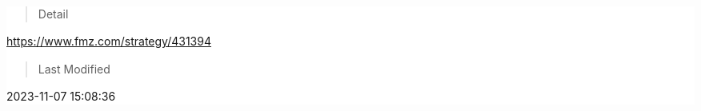 ``` javascript
```

> Detail

https://www.fmz.com/strategy/431394

> Last Modified

2023-11-07 15:08:36
